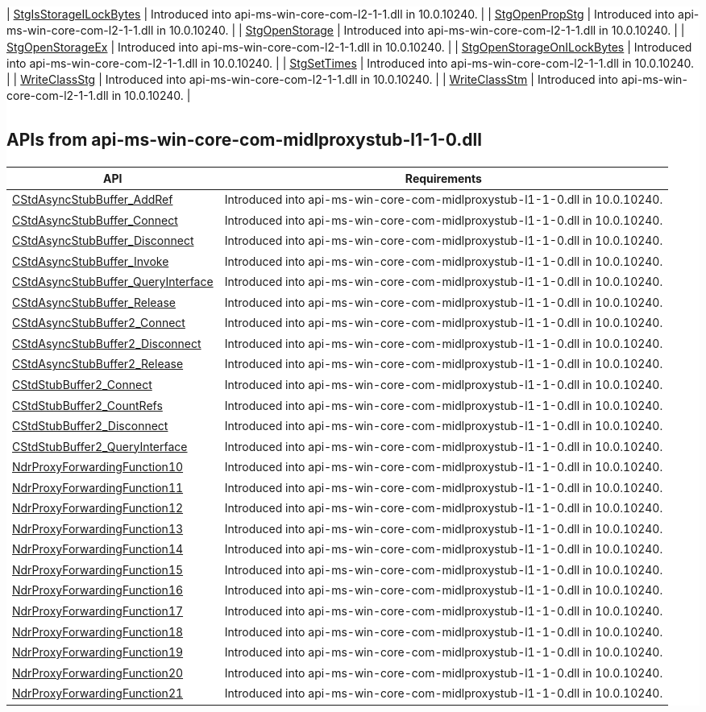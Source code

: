 | [StgIsStorageILockBytes](/windows/win32/api/coml2api/nf-coml2api-stgisstorageilockbytes) | Introduced into api-ms-win-core-com-l2-1-1.dll in 10.0.10240. |
| [StgOpenPropStg](/windows/win32/api/coml2api/nf-coml2api-stgopenpropstg) | Introduced into api-ms-win-core-com-l2-1-1.dll in 10.0.10240. |
| [StgOpenStorage](/windows/win32/api/coml2api/nf-coml2api-stgopenstorage) | Introduced into api-ms-win-core-com-l2-1-1.dll in 10.0.10240. |
| [StgOpenStorageEx](/windows/win32/api/coml2api/nf-coml2api-stgopenstorageex) | Introduced into api-ms-win-core-com-l2-1-1.dll in 10.0.10240. |
| [StgOpenStorageOnILockBytes](/windows/win32/api/coml2api/nf-coml2api-stgopenstorageonilockbytes) | Introduced into api-ms-win-core-com-l2-1-1.dll in 10.0.10240. |
| [StgSetTimes](/windows/win32/api/coml2api/nf-coml2api-stgsettimes) | Introduced into api-ms-win-core-com-l2-1-1.dll in 10.0.10240. |
| [WriteClassStg](/windows/win32/api/coml2api/nf-coml2api-writeclassstg) | Introduced into api-ms-win-core-com-l2-1-1.dll in 10.0.10240. |
| [WriteClassStm](/windows/win32/api/coml2api/nf-coml2api-writeclassstm) | Introduced into api-ms-win-core-com-l2-1-1.dll in 10.0.10240. |


## APIs from api-ms-win-core-com-midlproxystub-l1-1-0.dll

| API | Requirements |
| -----| --------------|
| [CStdAsyncStubBuffer_AddRef](/windows/win32/api/rpcproxy/nf-rpcproxy-cstdasyncstubbuffer_addref) | Introduced into api-ms-win-core-com-midlproxystub-l1-1-0.dll in 10.0.10240. |
| [CStdAsyncStubBuffer_Connect](/windows/win32/api/rpcproxy/nf-rpcproxy-cstdasyncstubbuffer_connect) | Introduced into api-ms-win-core-com-midlproxystub-l1-1-0.dll in 10.0.10240. |
| [CStdAsyncStubBuffer_Disconnect](/windows/win32/api/rpcproxy/nf-rpcproxy-cstdasyncstubbuffer_disconnect) | Introduced into api-ms-win-core-com-midlproxystub-l1-1-0.dll in 10.0.10240. |
| [CStdAsyncStubBuffer_Invoke](/windows/win32/api/rpcproxy/nf-rpcproxy-cstdasyncstubbuffer_invoke) | Introduced into api-ms-win-core-com-midlproxystub-l1-1-0.dll in 10.0.10240. |
| [CStdAsyncStubBuffer_QueryInterface](/windows/win32/api/rpcproxy/nf-rpcproxy-cstdasyncstubbuffer_queryinterface) | Introduced into api-ms-win-core-com-midlproxystub-l1-1-0.dll in 10.0.10240. |
| [CStdAsyncStubBuffer_Release](/windows/win32/api/rpcproxy/nf-rpcproxy-cstdasyncstubbuffer_release) | Introduced into api-ms-win-core-com-midlproxystub-l1-1-0.dll in 10.0.10240. |
| [CStdAsyncStubBuffer2_Connect](/windows/win32/api/rpcproxy/nf-rpcproxy-cstdasyncstubbuffer2_connect) | Introduced into api-ms-win-core-com-midlproxystub-l1-1-0.dll in 10.0.10240. |
| [CStdAsyncStubBuffer2_Disconnect](/windows/win32/api/rpcproxy/nf-rpcproxy-cstdasyncstubbuffer2_disconnect) | Introduced into api-ms-win-core-com-midlproxystub-l1-1-0.dll in 10.0.10240. |
| [CStdAsyncStubBuffer2_Release](/windows/win32/api/rpcproxy/nf-rpcproxy-cstdasyncstubbuffer2_release) | Introduced into api-ms-win-core-com-midlproxystub-l1-1-0.dll in 10.0.10240. |
| [CStdStubBuffer2_Connect](/windows/win32/api/rpcproxy/nf-rpcproxy-cstdstubbuffer2_connect) | Introduced into api-ms-win-core-com-midlproxystub-l1-1-0.dll in 10.0.10240. |
| [CStdStubBuffer2_CountRefs](/windows/win32/api/rpcproxy/nf-rpcproxy-cstdstubbuffer2_countrefs) | Introduced into api-ms-win-core-com-midlproxystub-l1-1-0.dll in 10.0.10240. |
| [CStdStubBuffer2_Disconnect](/windows/win32/api/rpcproxy/nf-rpcproxy-cstdstubbuffer2_disconnect) | Introduced into api-ms-win-core-com-midlproxystub-l1-1-0.dll in 10.0.10240. |
| [CStdStubBuffer2_QueryInterface](/windows/win32/api/rpcproxy/nf-rpcproxy-cstdstubbuffer2_queryinterface) | Introduced into api-ms-win-core-com-midlproxystub-l1-1-0.dll in 10.0.10240. |
| [NdrProxyForwardingFunction10](/windows/win32/api/rpcproxy/nf-rpcproxy-ndrproxyforwardingfunction10) | Introduced into api-ms-win-core-com-midlproxystub-l1-1-0.dll in 10.0.10240. |
| [NdrProxyForwardingFunction11](/windows/win32/api/rpcproxy/nf-rpcproxy-ndrproxyforwardingfunction11) | Introduced into api-ms-win-core-com-midlproxystub-l1-1-0.dll in 10.0.10240. |
| [NdrProxyForwardingFunction12](/windows/win32/api/rpcproxy/nf-rpcproxy-ndrproxyforwardingfunction12) | Introduced into api-ms-win-core-com-midlproxystub-l1-1-0.dll in 10.0.10240. |
| [NdrProxyForwardingFunction13](/windows/win32/api/rpcproxy/nf-rpcproxy-ndrproxyforwardingfunction13) | Introduced into api-ms-win-core-com-midlproxystub-l1-1-0.dll in 10.0.10240. |
| [NdrProxyForwardingFunction14](/windows/win32/api/rpcproxy/nf-rpcproxy-ndrproxyforwardingfunction14) | Introduced into api-ms-win-core-com-midlproxystub-l1-1-0.dll in 10.0.10240. |
| [NdrProxyForwardingFunction15](/windows/win32/api/rpcproxy/nf-rpcproxy-ndrproxyforwardingfunction15) | Introduced into api-ms-win-core-com-midlproxystub-l1-1-0.dll in 10.0.10240. |
| [NdrProxyForwardingFunction16](/windows/win32/api/rpcproxy/nf-rpcproxy-ndrproxyforwardingfunction16) | Introduced into api-ms-win-core-com-midlproxystub-l1-1-0.dll in 10.0.10240. |
| [NdrProxyForwardingFunction17](/windows/win32/api/rpcproxy/nf-rpcproxy-ndrproxyforwardingfunction17) | Introduced into api-ms-win-core-com-midlproxystub-l1-1-0.dll in 10.0.10240. |
| [NdrProxyForwardingFunction18](/windows/win32/api/rpcproxy/nf-rpcproxy-ndrproxyforwardingfunction18) | Introduced into api-ms-win-core-com-midlproxystub-l1-1-0.dll in 10.0.10240. |
| [NdrProxyForwardingFunction19](/windows/win32/api/rpcproxy/nf-rpcproxy-ndrproxyforwardingfunction19) | Introduced into api-ms-win-core-com-midlproxystub-l1-1-0.dll in 10.0.10240. |
| [NdrProxyForwardingFunction20](/windows/win32/api/rpcproxy/nf-rpcproxy-ndrproxyforwardingfunction20) | Introduced into api-ms-win-core-com-midlproxystub-l1-1-0.dll in 10.0.10240. |
| [NdrProxyForwardingFunction21](/windows/win32/api/rpcproxy/nf-rpcproxy-ndrproxyforwardingfunction21) | Introduced into api-ms-win-core-com-midlproxystub-l1-1-0.dll in 10.0.10240. |